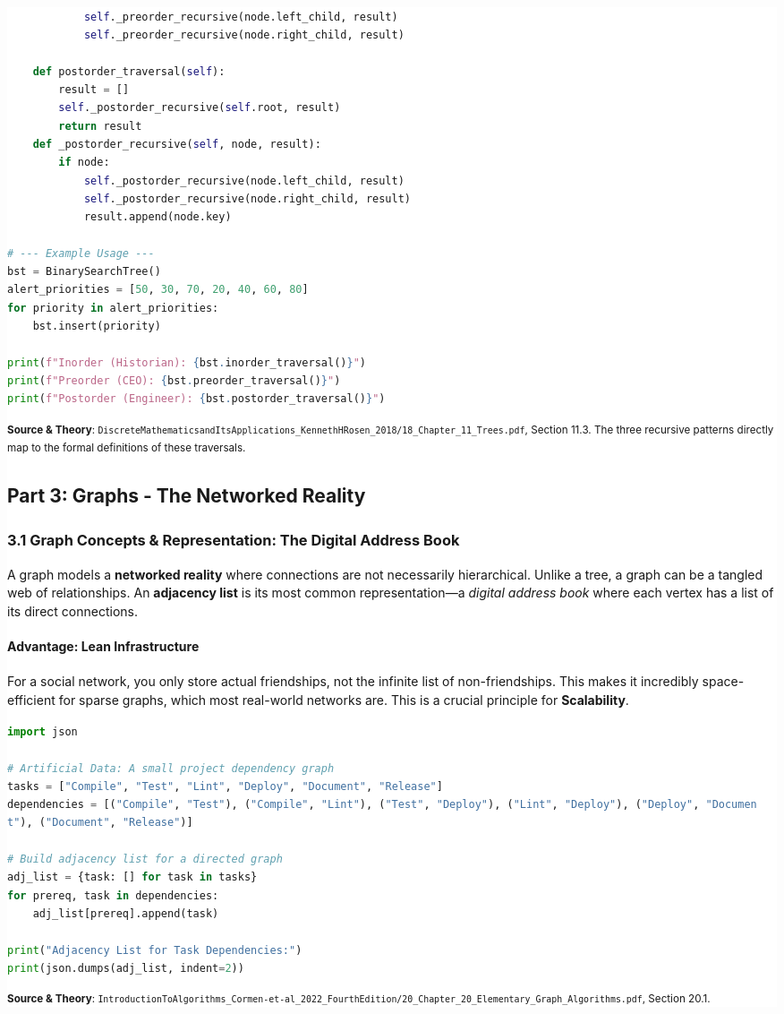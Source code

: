 ```python
            self._preorder_recursive(node.left_child, result)
            self._preorder_recursive(node.right_child, result)

    def postorder_traversal(self):
        result = []
        self._postorder_recursive(self.root, result)
        return result
    def _postorder_recursive(self, node, result):
        if node:
            self._postorder_recursive(node.left_child, result)
            self._postorder_recursive(node.right_child, result)
            result.append(node.key)

# --- Example Usage ---
bst = BinarySearchTree()
alert_priorities = [50, 30, 70, 20, 40, 60, 80]
for priority in alert_priorities:
    bst.insert(priority)

print(f"Inorder (Historian): {bst.inorder_traversal()}")
print(f"Preorder (CEO): {bst.preorder_traversal()}")
print(f"Postorder (Engineer): {bst.postorder_traversal()}")
```
<p><small><strong>Source & Theory</strong>: <code>DiscreteMathematicsandItsApplications_KennethHRosen_2018/18_Chapter_11_Trees.pdf</code>, Section 11.3. The three recursive patterns directly map to the formal definitions of these traversals.</small></p>

<h2 id="part3-graphs">Part 3: Graphs - The Networked Reality</h2>

<h3 id="section3-1">3.1 Graph Concepts & Representation: The Digital Address Book</h3>
<p>
    A graph models a <strong>networked reality</strong> where connections are not necessarily hierarchical. Unlike a tree, a graph can be a tangled web of relationships. An <strong>adjacency list</strong> is its most common representation—a <em>digital address book</em> where each vertex has a list of its direct connections.
</p>
<div class="postgresql-bridge">
    <h4>Advantage: Lean Infrastructure</h4>
    <p>For a social network, you only store actual friendships, not the infinite list of non-friendships. This makes it incredibly space-efficient for sparse graphs, which most real-world networks are. This is a crucial principle for <strong>Scalability</strong>.</p>
</div>

```python
import json

# Artificial Data: A small project dependency graph
tasks = ["Compile", "Test", "Lint", "Deploy", "Document", "Release"]
dependencies = [("Compile", "Test"), ("Compile", "Lint"), ("Test", "Deploy"), ("Lint", "Deploy"), ("Deploy", "Document"), ("Document", "Release")]

# Build adjacency list for a directed graph
adj_list = {task: [] for task in tasks}
for prereq, task in dependencies:
    adj_list[prereq].append(task)

print("Adjacency List for Task Dependencies:")
print(json.dumps(adj_list, indent=2))
```
<p><small><strong>Source & Theory</strong>: <code>IntroductionToAlgorithms_Cormen-et-al_2022_FourthEdition/20_Chapter_20_Elementary_Graph_Algorithms.pdf</code>, Section 20.1.</small></p>
